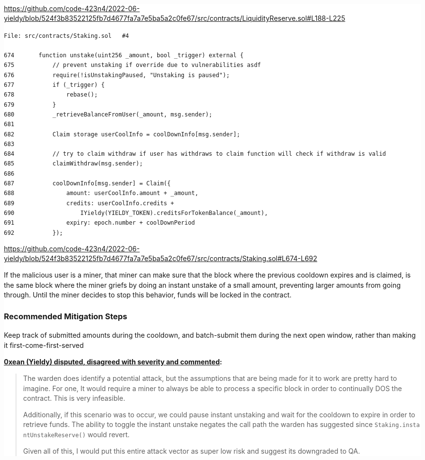 <https://github.com/code-423n4/2022-06-yieldy/blob/524f3b83522125fb7d4677fa7a7e5ba5a2c0fe67/src/contracts/LiquidityReserve.sol#L188-L225>

```solidity
File: src/contracts/Staking.sol   #4

674       function unstake(uint256 _amount, bool _trigger) external {
675           // prevent unstaking if override due to vulnerabilities asdf
676           require(!isUnstakingPaused, "Unstaking is paused");
677           if (_trigger) {
678               rebase();
679           }
680           _retrieveBalanceFromUser(_amount, msg.sender);
681   
682           Claim storage userCoolInfo = coolDownInfo[msg.sender];
683   
684           // try to claim withdraw if user has withdraws to claim function will check if withdraw is valid
685           claimWithdraw(msg.sender);
686   
687           coolDownInfo[msg.sender] = Claim({
688               amount: userCoolInfo.amount + _amount,
689               credits: userCoolInfo.credits +
690                   IYieldy(YIELDY_TOKEN).creditsForTokenBalance(_amount),
691               expiry: epoch.number + coolDownPeriod
692           });
```

<https://github.com/code-423n4/2022-06-yieldy/blob/524f3b83522125fb7d4677fa7a7e5ba5a2c0fe67/src/contracts/Staking.sol#L674-L692>

If the malicious user is a miner, that miner can make sure that the block where the previous cooldown expires and is claimed, is the same block where the miner griefs by doing an instant unstake of a small amount, preventing larger amounts from going through. Until the miner decides to stop this behavior, funds will be locked in the contract.

### Recommended Mitigation Steps

Keep track of submitted amounts during the cooldown, and batch-submit them during the next open window, rather than making it first-come-first-served

**[0xean (Yieldy) disputed, disagreed with severity and commented](https://github.com/code-423n4/2022-06-yieldy-findings/issues/282#issuecomment-1167948970):**
 > The warden does identify a potential attack, but the assumptions that are being made for it to work are pretty hard to imagine.  For one, It would require a miner to always be able to process a specific block in order to continually DOS the contract.  This is very infeasible.
> 
> Additionally, if this scenario was to occur, we could pause instant unstaking and wait for the cooldown to expire in order to retrieve funds.  The ability to toggle the instant unstake negates the call path the warden has suggested since `Staking.instantUnstakeReserve()` would revert. 
> 
> Given all of this, I would put this entire attack vector as super low risk and suggest its downgraded to QA. 
> 
> 
